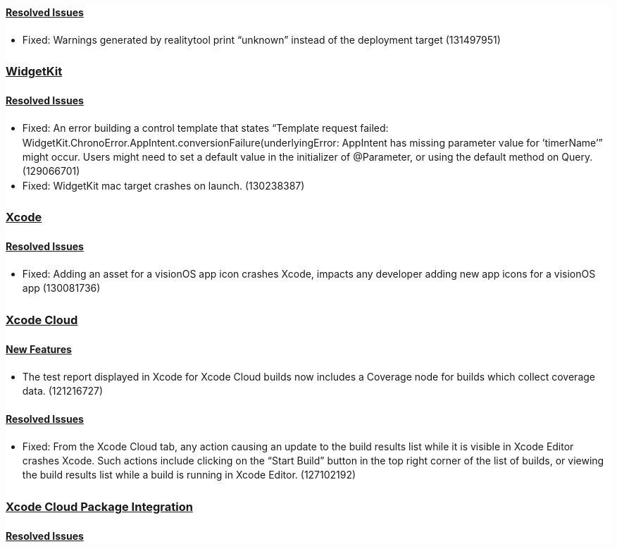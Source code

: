 #### [Resolved Issues](https://developer.apple.com/documentation/xcode-release-notes/xcode-16-release-notes#Resolved-Issues)

- Fixed: Warnings generated by realitytool print “unknown” instead of the deployment target (131497951)

### [WidgetKit](https://developer.apple.com/documentation/xcode-release-notes/xcode-16-release-notes#WidgetKit)

#### [Resolved Issues](https://developer.apple.com/documentation/xcode-release-notes/xcode-16-release-notes#Resolved-Issues)

- Fixed: An error building a control template that states “Template request failed: WidgetKit.ChronoError.AppIntent.conversionFailure(underlyingError: AppIntent has missing parameter value for ’timerName’” might occur. Users might need to set a default value in the initializer of @Parameter, or using the default method on Query. (129066701)
- Fixed: WidgetKit mac target crashes on launch. (130238387)

### [Xcode](https://developer.apple.com/documentation/xcode-release-notes/xcode-16-release-notes#Xcode)

#### [Resolved Issues](https://developer.apple.com/documentation/xcode-release-notes/xcode-16-release-notes#Resolved-Issues)

- Fixed: Adding an asset for a visionOS app icon crashes Xcode, impacts any developer adding new app icons for a visionOS app (130081736)

### [Xcode Cloud](https://developer.apple.com/documentation/xcode-release-notes/xcode-16-release-notes#Xcode-Cloud)

#### [New Features](https://developer.apple.com/documentation/xcode-release-notes/xcode-16-release-notes#New-Features)

- The test report displayed in Xcode for Xcode Cloud builds now includes a Coverage node for builds which collect coverage data. (121216727)

#### [Resolved Issues](https://developer.apple.com/documentation/xcode-release-notes/xcode-16-release-notes#Resolved-Issues)

- Fixed: From the Xcode Cloud tab, any action causing an update to the build results list while it is visible in Xcode Editor crashes Xcode. Such actions include clicking on the “Start Build” button in the top right corner of the list of builds, or viewing the build results list while a build is running in Xcode Editor. (127102192)

### [Xcode Cloud Package Integration](https://developer.apple.com/documentation/xcode-release-notes/xcode-16-release-notes#Xcode-Cloud-Package-Integration)

#### [Resolved Issues](https://developer.apple.com/documentation/xcode-release-notes/xcode-16-release-notes#Resolved-Issues)

